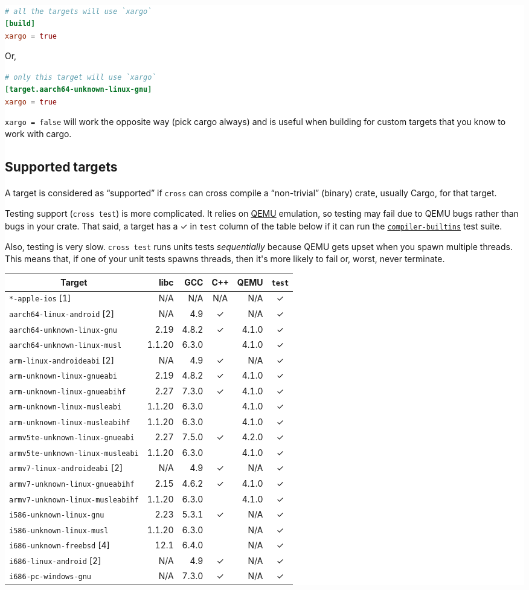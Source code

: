 ``` toml
# all the targets will use `xargo`
[build]
xargo = true
```

Or,

``` toml
# only this target will use `xargo`
[target.aarch64-unknown-linux-gnu]
xargo = true
```

`xargo = false` will work the opposite way (pick cargo always) and is useful
when building for custom targets that you know to work with cargo.

## Supported targets

A target is considered as “supported” if `cross` can cross compile a
“non-trivial” (binary) crate, usually Cargo, for that target.

Testing support (`cross test`) is more complicated. It relies on [QEMU]
emulation, so testing may fail due to QEMU bugs rather than bugs in your crate.
That said, a target has a ✓ in `test` column of the table below if it can run
the [`compiler-builtins`] test suite.

[QEMU]: https://www.qemu.org/
[`compiler-builtins`]: https://github.com/rust-lang-nursery/compiler-builtins

Also, testing is very slow. `cross test` runs units tests *sequentially* because
QEMU gets upset when you spawn multiple threads. This means that, if one of your
unit tests spawns threads, then it's more likely to fail or, worst, never
terminate.

| Target                               |  libc  |   GCC   | C++ | QEMU  | `test` |
|--------------------------------------|-------:|--------:|:---:|------:|:------:|
| `*-apple-ios` [1]                    | N/A    | N/A     | N/A | N/A   |   ✓    |
| `aarch64-linux-android` [2]          | N/A    | 4.9     | ✓   | N/A   |   ✓    |
| `aarch64-unknown-linux-gnu`          | 2.19   | 4.8.2   | ✓   | 4.1.0 |   ✓    |
| `aarch64-unknown-linux-musl`         | 1.1.20 | 6.3.0   |     | 4.1.0 |   ✓    |
| `arm-linux-androideabi` [2]          | N/A    | 4.9     | ✓   | N/A   |   ✓    |
| `arm-unknown-linux-gnueabi`          | 2.19   | 4.8.2   | ✓   | 4.1.0 |   ✓    |
| `arm-unknown-linux-gnueabihf`        | 2.27   | 7.3.0   | ✓   | 4.1.0 |   ✓    |
| `arm-unknown-linux-musleabi`         | 1.1.20 | 6.3.0   |     | 4.1.0 |   ✓    |
| `arm-unknown-linux-musleabihf`       | 1.1.20 | 6.3.0   |     | 4.1.0 |   ✓    |
| `armv5te-unknown-linux-gnueabi`      | 2.27   | 7.5.0   | ✓   | 4.2.0 |   ✓    |
| `armv5te-unknown-linux-musleabi`     | 1.1.20 | 6.3.0   |     | 4.1.0 |   ✓    |
| `armv7-linux-androideabi` [2]        | N/A    | 4.9     | ✓   | N/A   |   ✓    |
| `armv7-unknown-linux-gnueabihf`      | 2.15   | 4.6.2   | ✓   | 4.1.0 |   ✓    |
| `armv7-unknown-linux-musleabihf`     | 1.1.20 | 6.3.0   |     | 4.1.0 |   ✓    |
| `i586-unknown-linux-gnu`             | 2.23   | 5.3.1   | ✓   | N/A   |   ✓    |
| `i586-unknown-linux-musl`            | 1.1.20 | 6.3.0   |     | N/A   |   ✓    |
| `i686-unknown-freebsd` [4]           | 12.1   | 6.4.0   |     | N/A   |   ✓    |
| `i686-linux-android` [2]             | N/A    | 4.9     | ✓   | N/A   |   ✓    |
| `i686-pc-windows-gnu`                | N/A    | 7.3.0   | ✓   | N/A   |   ✓    |

[binfmt_misc]: https://www.kernel.org/doc/html/latest/admin-guide/binfmt-misc.html
[post]: https://docs.docker.com/install/linux/linux-postinstall/
[CoC]: CODE_OF_CONDUCT.md
[team]: https://github.com/rust-embedded/wg#the-tools-team
[Docker]: https://www.docker.com
[Podman]: https://podman.io